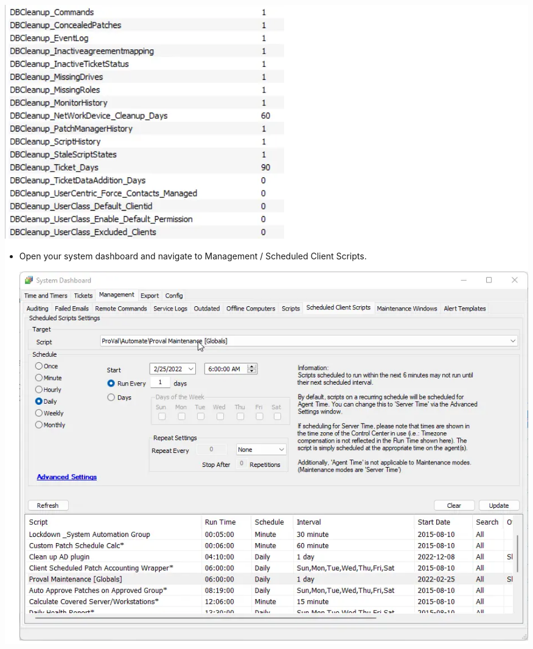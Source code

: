   ![System Properties Screenshot](../../../static/img/docs/6436e6f3-e161-4b64-a4bf-1177cce2f968/image_1.webp)

- Open your system dashboard and navigate to Management / Scheduled Client Scripts.
  
  ![Scheduled Client Scripts Screenshot](../../../static/img/docs/6436e6f3-e161-4b64-a4bf-1177cce2f968/image_2.webp)
